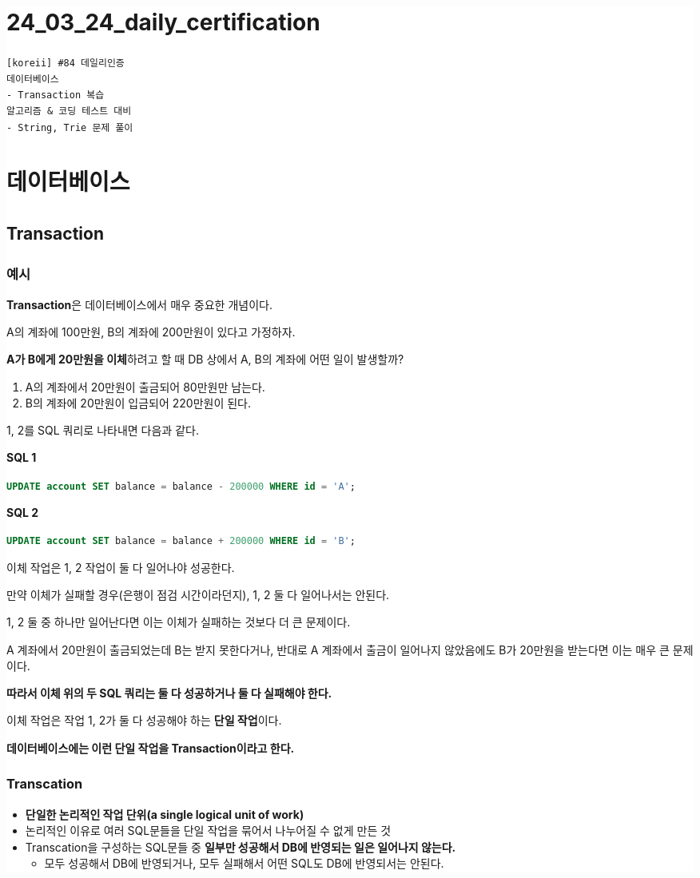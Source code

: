# 24_03_24_daily_certification

```
[koreii] #84 데일리인증
데이터베이스
- Transaction 복습
알고리즘 & 코딩 테스트 대비
- String, Trie 문제 풀이
```

# 데이터베이스

## Transaction

### 예시

**Transaction**은 데이터베이스에서 매우 중요한 개념이다.

A의 계좌에 100만원, B의 계좌에 200만원이 있다고 가정하자.

**A가 B에게 20만원을 이체**하려고 할 때 DB 상에서 A, B의 계좌에 어떤 일이 발생할까?

1. A의 계좌에서 20만원이 출금되어 80만원만 남는다.
2. B의 계좌에 20만원이 입금되어 220만원이 된다.

1, 2를 SQL 쿼리로 나타내면 다음과 같다.

**SQL 1**

```sql
UPDATE account SET balance = balance - 200000 WHERE id = 'A';
```

**SQL 2**

```sql
UPDATE account SET balance = balance + 200000 WHERE id = 'B';
```

이체 작업은 1, 2 작업이 둘 다 일어나야 성공한다.

만약 이체가 실패할 경우(은행이 점검 시간이라던지), 1, 2 둘 다 일어나서는 안된다.

1, 2 둘 중 하나만 일어난다면 이는 이체가 실패하는 것보다 더 큰 문제이다. 

A 계좌에서 20만원이 출금되었는데 B는 받지 못한다거나, 반대로 A 계좌에서 출금이 일어나지 않았음에도 B가 20만원을 받는다면 이는 매우 큰 문제이다.

**따라서 이체 위의 두 SQL 쿼리는 둘 다 성공하거나 둘 다 실패해야 한다.**

이체 작업은 작업 1, 2가 둘 다 성공해야 하는 **단일 작업**이다. 

**데이터베이스에는 이런 단일 작업을 Transaction이라고 한다.**

### Transcation

- **단일한 논리적인 작업 단위(a single logical unit of work)**
- 논리적인 이유로 여러 SQL문들을 단일 작업을 묶어서 나누어질 수 없게 만든 것
- Transcation을 구성하는 SQL문들 중 **일부만 성공해서 DB에 반영되는 일은 일어나지 않는다.**
    - 모두 성공해서 DB에 반영되거나, 모두 실패해서 어떤 SQL도 DB에 반영되서는 안된다.
